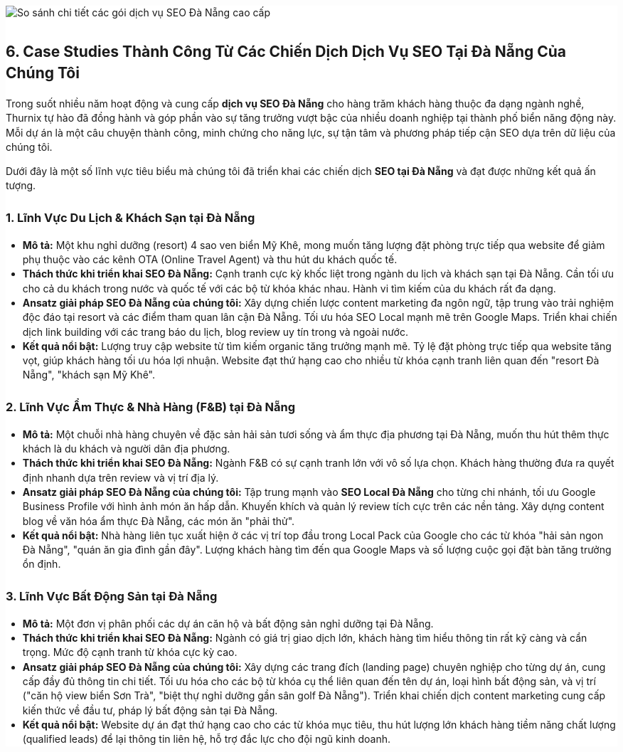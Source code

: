 ![So sánh chi tiết các gói dịch vụ SEO Đà Nẵng cao cấp](/images/news/2025/06/bang-gia-seo-da-nang-chi-tiet.webp)

## 6. Case Studies Thành Công Từ Các Chiến Dịch Dịch Vụ SEO Tại Đà Nẵng Của Chúng Tôi

Trong suốt nhiều năm hoạt động và cung cấp **dịch vụ SEO Đà Nẵng** cho hàng trăm khách hàng thuộc đa dạng ngành nghề, Thurnix tự hào đã đồng hành và góp phần vào sự tăng trưởng vượt bậc của nhiều doanh nghiệp tại thành phố biển năng động này. Mỗi dự án là một câu chuyện thành công, minh chứng cho năng lực, sự tận tâm và phương pháp tiếp cận SEO dựa trên dữ liệu của chúng tôi.

Dưới đây là một số lĩnh vực tiêu biểu mà chúng tôi đã triển khai các chiến dịch **SEO tại Đà Nẵng** và đạt được những kết quả ấn tượng.

### 1. Lĩnh Vực Du Lịch & Khách Sạn tại Đà Nẵng
* **Mô tả:** Một khu nghỉ dưỡng (resort) 4 sao ven biển Mỹ Khê, mong muốn tăng lượng đặt phòng trực tiếp qua website để giảm phụ thuộc vào các kênh OTA (Online Travel Agent) và thu hút du khách quốc tế.
* **Thách thức khi triển khai SEO Đà Nẵng:** Cạnh tranh cực kỳ khốc liệt trong ngành du lịch và khách sạn tại Đà Nẵng. Cần tối ưu cho cả du khách trong nước và quốc tế với các bộ từ khóa khác nhau. Hành vi tìm kiếm của du khách rất đa dạng.
* **Ansatz giải pháp SEO Đà Nẵng của chúng tôi:** Xây dựng chiến lược content marketing đa ngôn ngữ, tập trung vào trải nghiệm độc đáo tại resort và các điểm tham quan lân cận Đà Nẵng. Tối ưu hóa SEO Local mạnh mẽ trên Google Maps. Triển khai chiến dịch link building với các trang báo du lịch, blog review uy tín trong và ngoài nước.
* **Kết quả nổi bật:** Lượng truy cập website từ tìm kiếm organic tăng trưởng mạnh mẽ. Tỷ lệ đặt phòng trực tiếp qua website tăng vọt, giúp khách hàng tối ưu hóa lợi nhuận. Website đạt thứ hạng cao cho nhiều từ khóa cạnh tranh liên quan đến "resort Đà Nẵng", "khách sạn Mỹ Khê".

### 2. Lĩnh Vực Ẩm Thực & Nhà Hàng (F&B) tại Đà Nẵng
* **Mô tả:** Một chuỗi nhà hàng chuyên về đặc sản hải sản tươi sống và ẩm thực địa phương tại Đà Nẵng, muốn thu hút thêm thực khách là du khách và người dân địa phương.
* **Thách thức khi triển khai SEO Đà Nẵng:** Ngành F&B có sự cạnh tranh lớn với vô số lựa chọn. Khách hàng thường đưa ra quyết định nhanh dựa trên review và vị trí địa lý.
* **Ansatz giải pháp SEO Đà Nẵng của chúng tôi:** Tập trung mạnh vào **SEO Local Đà Nẵng** cho từng chi nhánh, tối ưu Google Business Profile với hình ảnh món ăn hấp dẫn. Khuyến khích và quản lý review tích cực trên các nền tảng. Xây dựng content blog về văn hóa ẩm thực Đà Nẵng, các món ăn "phải thử".
* **Kết quả nổi bật:** Nhà hàng liên tục xuất hiện ở các vị trí top đầu trong Local Pack của Google cho các từ khóa "hải sản ngon Đà Nẵng", "quán ăn gia đình gần đây". Lượng khách hàng tìm đến qua Google Maps và số lượng cuộc gọi đặt bàn tăng trưởng ổn định.

### 3. Lĩnh Vực Bất Động Sản tại Đà Nẵng
* **Mô tả:** Một đơn vị phân phối các dự án căn hộ và bất động sản nghỉ dưỡng tại Đà Nẵng.
* **Thách thức khi triển khai SEO Đà Nẵng:** Ngành có giá trị giao dịch lớn, khách hàng tìm hiểu thông tin rất kỹ càng và cẩn trọng. Mức độ cạnh tranh từ khóa cực kỳ cao.
* **Ansatz giải pháp SEO Đà Nẵng của chúng tôi:** Xây dựng các trang đích (landing page) chuyên nghiệp cho từng dự án, cung cấp đầy đủ thông tin chi tiết. Tối ưu hóa cho các bộ từ khóa cụ thể liên quan đến tên dự án, loại hình bất động sản, và vị trí ("căn hộ view biển Sơn Trà", "biệt thự nghỉ dưỡng gần sân golf Đà Nẵng"). Triển khai chiến dịch content marketing cung cấp kiến thức về đầu tư, pháp lý bất động sản tại Đà Nẵng.
* **Kết quả nổi bật:** Website dự án đạt thứ hạng cao cho các từ khóa mục tiêu, thu hút lượng lớn khách hàng tiềm năng chất lượng (qualified leads) để lại thông tin liên hệ, hỗ trợ đắc lực cho đội ngũ kinh doanh.
